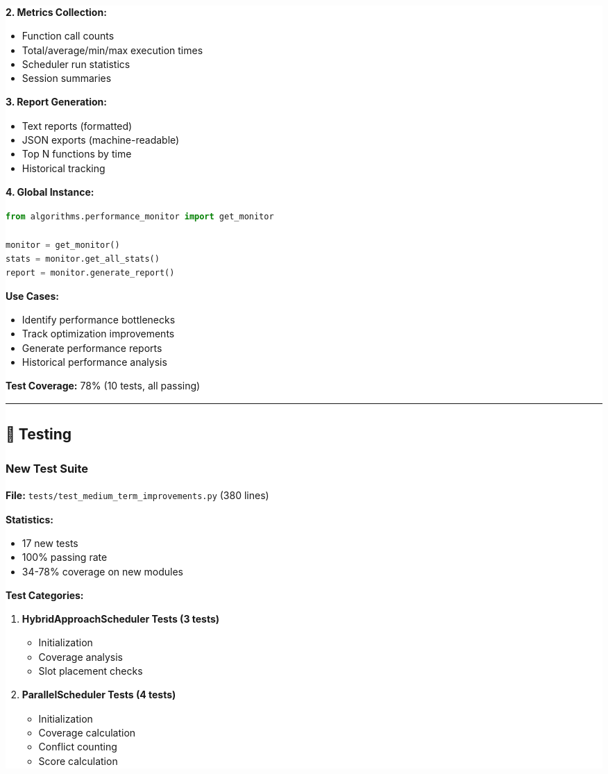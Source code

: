 **2. Metrics Collection:**
- Function call counts
- Total/average/min/max execution times
- Scheduler run statistics
- Session summaries

**3. Report Generation:**
- Text reports (formatted)
- JSON exports (machine-readable)
- Top N functions by time
- Historical tracking

**4. Global Instance:**
```python
from algorithms.performance_monitor import get_monitor

monitor = get_monitor()
stats = monitor.get_all_stats()
report = monitor.generate_report()
```

**Use Cases:**
- Identify performance bottlenecks
- Track optimization improvements
- Generate performance reports
- Historical performance analysis

**Test Coverage:** 78% (10 tests, all passing)

---

## 🧪 Testing

### New Test Suite

**File:** `tests/test_medium_term_improvements.py` (380 lines)

**Statistics:**
- 17 new tests
- 100% passing rate
- 34-78% coverage on new modules

**Test Categories:**

1. **HybridApproachScheduler Tests (3 tests)**
   - Initialization
   - Coverage analysis
   - Slot placement checks

2. **ParallelScheduler Tests (4 tests)**
   - Initialization
   - Coverage calculation
   - Conflict counting
   - Score calculation
